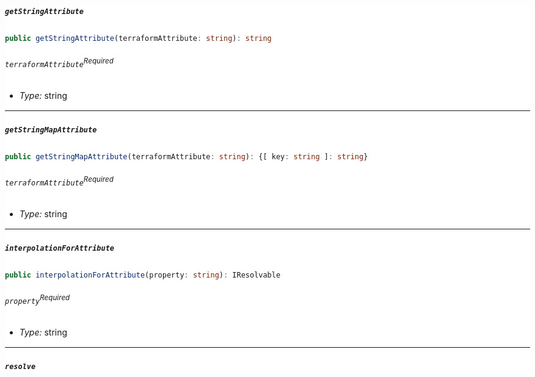 ##### `getStringAttribute` <a name="getStringAttribute" id="rhizo-co-terraform-provider-oci.dataOciDataSafeDiscoveryJob.DataOciDataSafeDiscoveryJobTablesForDiscoveryOutputReference.getStringAttribute"></a>

```typescript
public getStringAttribute(terraformAttribute: string): string
```

###### `terraformAttribute`<sup>Required</sup> <a name="terraformAttribute" id="rhizo-co-terraform-provider-oci.dataOciDataSafeDiscoveryJob.DataOciDataSafeDiscoveryJobTablesForDiscoveryOutputReference.getStringAttribute.parameter.terraformAttribute"></a>

- *Type:* string

---

##### `getStringMapAttribute` <a name="getStringMapAttribute" id="rhizo-co-terraform-provider-oci.dataOciDataSafeDiscoveryJob.DataOciDataSafeDiscoveryJobTablesForDiscoveryOutputReference.getStringMapAttribute"></a>

```typescript
public getStringMapAttribute(terraformAttribute: string): {[ key: string ]: string}
```

###### `terraformAttribute`<sup>Required</sup> <a name="terraformAttribute" id="rhizo-co-terraform-provider-oci.dataOciDataSafeDiscoveryJob.DataOciDataSafeDiscoveryJobTablesForDiscoveryOutputReference.getStringMapAttribute.parameter.terraformAttribute"></a>

- *Type:* string

---

##### `interpolationForAttribute` <a name="interpolationForAttribute" id="rhizo-co-terraform-provider-oci.dataOciDataSafeDiscoveryJob.DataOciDataSafeDiscoveryJobTablesForDiscoveryOutputReference.interpolationForAttribute"></a>

```typescript
public interpolationForAttribute(property: string): IResolvable
```

###### `property`<sup>Required</sup> <a name="property" id="rhizo-co-terraform-provider-oci.dataOciDataSafeDiscoveryJob.DataOciDataSafeDiscoveryJobTablesForDiscoveryOutputReference.interpolationForAttribute.parameter.property"></a>

- *Type:* string

---

##### `resolve` <a name="resolve" id="rhizo-co-terraform-provider-oci.dataOciDataSafeDiscoveryJob.DataOciDataSafeDiscoveryJobTablesForDiscoveryOutputReference.resolve"></a>

